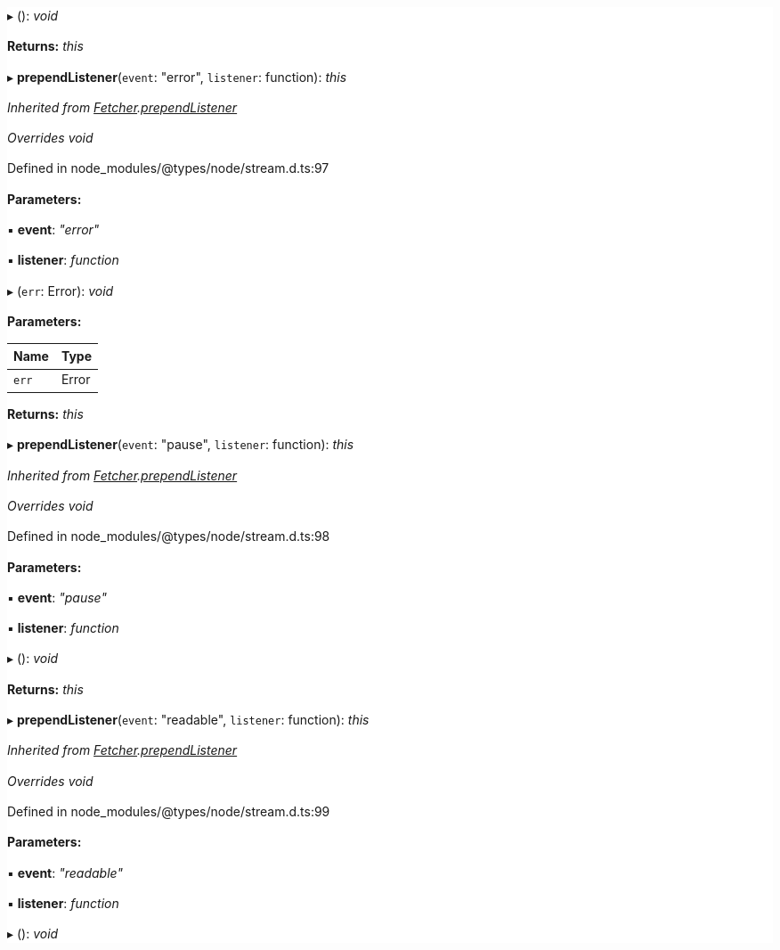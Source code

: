 ▸ (): *void*

**Returns:** *this*

▸ **prependListener**(`event`: "error", `listener`: function): *this*

*Inherited from [Fetcher](_sync_fetcher_fetcher_.fetcher.md).[prependListener](_sync_fetcher_fetcher_.fetcher.md#prependlistener)*

*Overrides void*

Defined in node_modules/@types/node/stream.d.ts:97

**Parameters:**

▪ **event**: *"error"*

▪ **listener**: *function*

▸ (`err`: Error): *void*

**Parameters:**

Name | Type |
------ | ------ |
`err` | Error |

**Returns:** *this*

▸ **prependListener**(`event`: "pause", `listener`: function): *this*

*Inherited from [Fetcher](_sync_fetcher_fetcher_.fetcher.md).[prependListener](_sync_fetcher_fetcher_.fetcher.md#prependlistener)*

*Overrides void*

Defined in node_modules/@types/node/stream.d.ts:98

**Parameters:**

▪ **event**: *"pause"*

▪ **listener**: *function*

▸ (): *void*

**Returns:** *this*

▸ **prependListener**(`event`: "readable", `listener`: function): *this*

*Inherited from [Fetcher](_sync_fetcher_fetcher_.fetcher.md).[prependListener](_sync_fetcher_fetcher_.fetcher.md#prependlistener)*

*Overrides void*

Defined in node_modules/@types/node/stream.d.ts:99

**Parameters:**

▪ **event**: *"readable"*

▪ **listener**: *function*

▸ (): *void*
